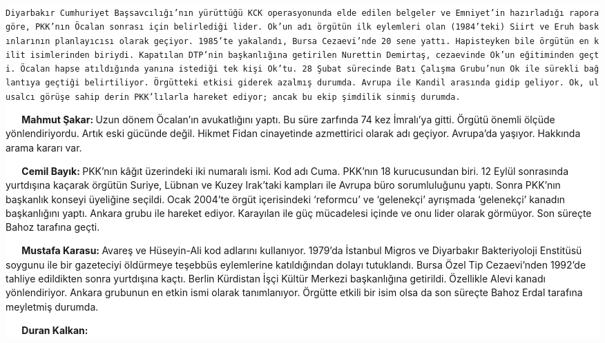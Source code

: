     Diyarbakır Cumhuriyet Başsavcılığı’nın yürüttüğü KCK operasyonunda elde edilen belgeler ve Emniyet’in hazırladığı rapora göre, PKK’nın Öcalan sonrası için belirlediği lider. Ok’un adı örgütün ilk eylemleri olan (1984’teki) Siirt ve Eruh baskınlarının planlayıcısı olarak geçiyor. 1985’te yakalandı, Bursa Cezaevi’nde 20 sene yattı. Hapisteyken bile örgütün en kilit isimlerinden biriydi. Kapatılan DTP’nin başkanlığına getirilen Nurettin Demirtaş, cezaevinde Ok’un eğitiminden geçti. Öcalan hapse atıldığında yanına istediği tek kişi Ok’tu. 28 Şubat sürecinde Batı Çalışma Grubu’nun Ok ile sürekli bağlantıya geçtiği belirtiliyor. Örgütteki etkisi giderek azalmış durumda. Avrupa ile Kandil arasında gidip geliyor. Ok, ulusalcı görüşe sahip derin PKK’lılarla hareket ediyor; ancak bu ekip şimdilik sinmiş durumda.
   </p>
   <p>
    <span>
     <strong>
      <img alt="" border="0" height="98" hspace="10" src="http://web.archive.org/web/20130817081709im_/http://medya.aksiyon.com.tr/aksiyon/2012/06/25/hasim-pkk-mahmut-sakar.jpg"/>
      Mahmut Şakar:
     </strong>
    </span>
    Uzun dönem Öcalan’ın avukatlığını yaptı. Bu süre zarfında 74 kez İmralı’ya gitti. Örgütü önemli ölçüde yönlendiriyordu. Artık eski gücünde değil. Hikmet Fidan cinayetinde azmettirici olarak adı geçiyor. Avrupa’da yaşıyor. Hakkında arama kararı var.
   </p>
   <p>
   </p>
   <p>
    <span>
     <strong>
      <img alt="" border="0" height="98" hspace="10" src="http://web.archive.org/web/20130817081709im_/http://medya.aksiyon.com.tr/aksiyon/2012/06/25/hasim-pkk-cemil-bayik.jpg"/>
      Cemil Bayık:
     </strong>
    </span>
    PKK’nın kâğıt üzerindeki iki numaralı ismi. Kod adı Cuma. PKK’nın 18 kurucusundan biri. 12 Eylül sonrasında yurtdışına kaçarak örgütün Suriye, Lübnan ve Kuzey Irak’taki kampları ile Avrupa büro sorumluluğunu yaptı. Sonra PKK’nın başkanlık konseyi üyeliğine seçildi. Ocak 2004’te örgüt içerisindeki ‘reformcu’ ve ‘gelenekçi’ ayrışmada ‘gelenekçi’ kanadın başkanlığını yaptı. Ankara grubu ile hareket ediyor. Karayılan ile güç mücadelesi içinde ve onu lider olarak görmüyor. Son süreçte Bahoz tarafına geçti.
   </p>
   <p>
    <span>
     <strong>
      <img alt="" border="0" height="98" hspace="10" src="http://web.archive.org/web/20130817081709im_/http://medya.aksiyon.com.tr/aksiyon/2012/06/25/hasim-pkk-mustafa-karasu.jpg"/>
      Mustafa Karasu:
     </strong>
    </span>
    Avareş ve Hüseyin-Ali kod adlarını kullanıyor. 1979’da İstanbul Migros ve Diyarbakır Bakteriyoloji Enstitüsü soygunu ile bir gazeteciyi öldürmeye teşebbüs eylemlerine katıldığından dolayı tutuklandı. Bursa Özel Tip Cezaevi’nden 1992’de tahliye edildikten sonra yurtdışına kaçtı. Berlin Kürdistan İşçi Kültür Merkezi başkanlığına getirildi. Özellikle Alevi kanadı yönlendiriyor. Ankara grubunun en etkin ismi olarak tanımlanıyor. Örgütte etkili bir isim olsa da son süreçte Bahoz Erdal tarafına meyletmiş durumda.
   </p>
   <p>
    <span>
     <strong>
      <img alt="" border="0" height="98" hspace="10" src="http://web.archive.org/web/20130817081709im_/http://medya.aksiyon.com.tr/aksiyon/2012/06/25/hasim-pkk-duran-kalkan.jpg"/>
      Duran Kalkan:
     </strong>
    </span>